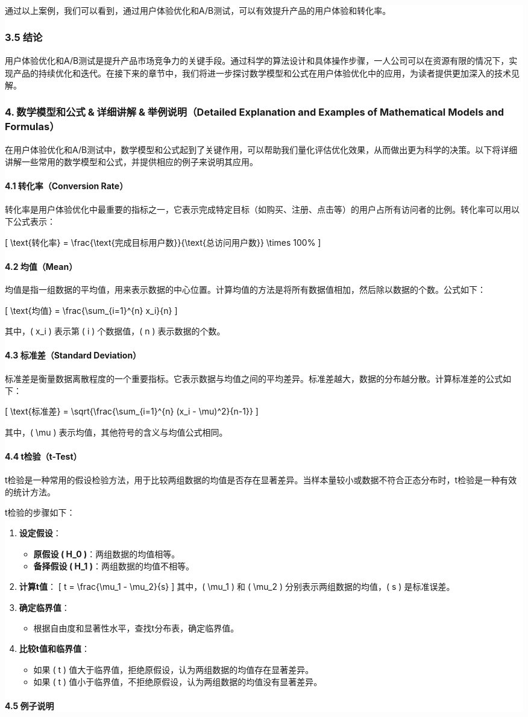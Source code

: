 通过以上案例，我们可以看到，通过用户体验优化和A/B测试，可以有效提升产品的用户体验和转化率。

### 3.5 结论

用户体验优化和A/B测试是提升产品市场竞争力的关键手段。通过科学的算法设计和具体操作步骤，一人公司可以在资源有限的情况下，实现产品的持续优化和迭代。在接下来的章节中，我们将进一步探讨数学模型和公式在用户体验优化中的应用，为读者提供更加深入的技术见解。

### <a id="math_model"></a>4. 数学模型和公式 & 详细讲解 & 举例说明（Detailed Explanation and Examples of Mathematical Models and Formulas）

在用户体验优化和A/B测试中，数学模型和公式起到了关键作用，可以帮助我们量化评估优化效果，从而做出更为科学的决策。以下将详细讲解一些常用的数学模型和公式，并提供相应的例子来说明其应用。

#### 4.1 转化率（Conversion Rate）

转化率是用户体验优化中最重要的指标之一，它表示完成特定目标（如购买、注册、点击等）的用户占所有访问者的比例。转化率可以用以下公式表示：

\[ \text{转化率} = \frac{\text{完成目标用户数}}{\text{总访问用户数}} \times 100\% \]

#### 4.2 均值（Mean）

均值是指一组数据的平均值，用来表示数据的中心位置。计算均值的方法是将所有数据值相加，然后除以数据的个数。公式如下：

\[ \text{均值} = \frac{\sum_{i=1}^{n} x_i}{n} \]

其中，\( x_i \) 表示第 \( i \) 个数据值，\( n \) 表示数据的个数。

#### 4.3 标准差（Standard Deviation）

标准差是衡量数据离散程度的一个重要指标。它表示数据与均值之间的平均差异。标准差越大，数据的分布越分散。计算标准差的公式如下：

\[ \text{标准差} = \sqrt{\frac{\sum_{i=1}^{n} (x_i - \mu)^2}{n-1}} \]

其中，\( \mu \) 表示均值，其他符号的含义与均值公式相同。

#### 4.4 t检验（t-Test）

t检验是一种常用的假设检验方法，用于比较两组数据的均值是否存在显著差异。当样本量较小或数据不符合正态分布时，t检验是一种有效的统计方法。

t检验的步骤如下：

1. **设定假设**：
   - **原假设 \( H_0 \)**：两组数据的均值相等。
   - **备择假设 \( H_1 \)**：两组数据的均值不相等。

2. **计算t值**：
   \[ t = \frac{\mu_1 - \mu_2}{s} \]
   其中，\( \mu_1 \) 和 \( \mu_2 \) 分别表示两组数据的均值，\( s \) 是标准误差。

3. **确定临界值**：
   - 根据自由度和显著性水平，查找t分布表，确定临界值。

4. **比较t值和临界值**：
   - 如果 \( t \) 值大于临界值，拒绝原假设，认为两组数据的均值存在显著差异。
   - 如果 \( t \) 值小于临界值，不拒绝原假设，认为两组数据的均值没有显著差异。

#### 4.5 例子说明
